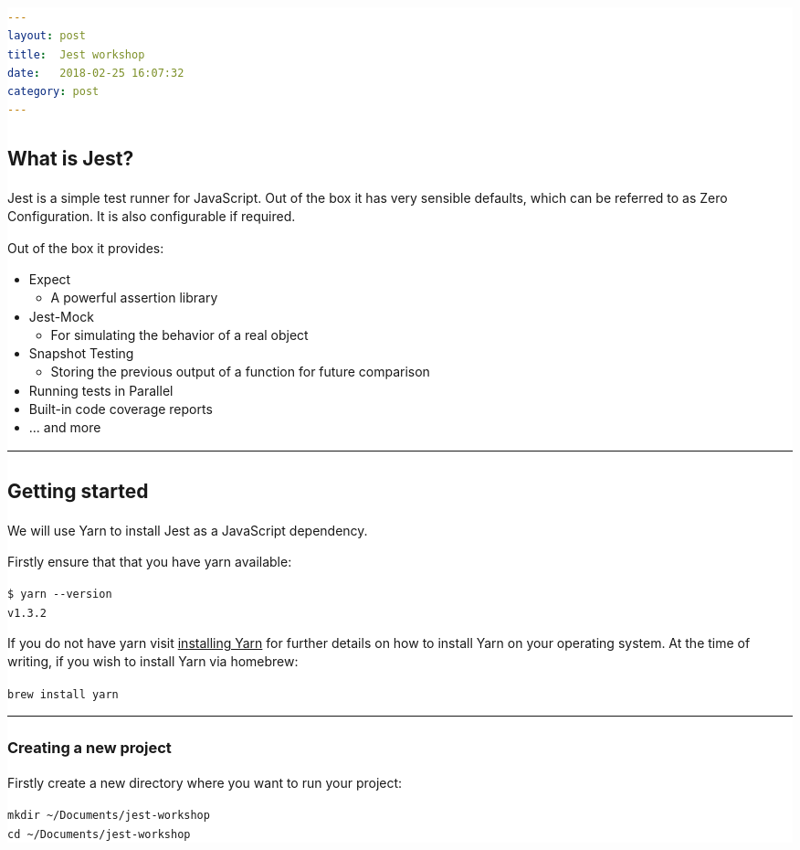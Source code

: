 ```yaml
---
layout: post
title:  Jest workshop
date:   2018-02-25 16:07:32
category: post
---
```


## What is Jest?

Jest is a simple test runner for JavaScript. Out of the box it has very
sensible defaults, which can be referred to as Zero Configuration. It is also configurable
if required.

Out of the box it provides:

- Expect
  - A powerful assertion library
- Jest-Mock
  - For simulating the behavior of a real object
- Snapshot Testing
  - Storing the previous output of a function for future comparison
- Running tests in Parallel
- Built-in code coverage reports
- ... and more

---

## Getting started

We will use Yarn to install Jest as a JavaScript dependency.

Firstly ensure that that you have yarn available:

```shell
$ yarn --version
v1.3.2
```

If you do not have yarn visit [installing Yarn](https://yarnpkg.com/en/docs/install) for
further details on how to install Yarn on your operating system. At the time of writing,
if you wish to install Yarn via homebrew:

```shell
brew install yarn
```

---

### Creating a new project

Firstly create a new directory where you want to run your project:

```shell
mkdir ~/Documents/jest-workshop
cd ~/Documents/jest-workshop
```
